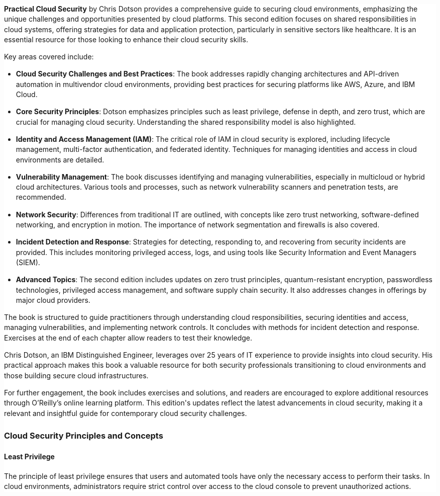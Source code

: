 
**Practical Cloud Security** by Chris Dotson provides a comprehensive guide to securing cloud environments, emphasizing the unique challenges and opportunities presented by cloud platforms. This second edition focuses on shared responsibilities in cloud systems, offering strategies for data and application protection, particularly in sensitive sectors like healthcare. It is an essential resource for those looking to enhance their cloud security skills.

Key areas covered include:

- **Cloud Security Challenges and Best Practices**: The book addresses rapidly changing architectures and API-driven automation in multivendor cloud environments, providing best practices for securing platforms like AWS, Azure, and IBM Cloud.

- **Core Security Principles**: Dotson emphasizes principles such as least privilege, defense in depth, and zero trust, which are crucial for managing cloud security. Understanding the shared responsibility model is also highlighted.

- **Identity and Access Management (IAM)**: The critical role of IAM in cloud security is explored, including lifecycle management, multi-factor authentication, and federated identity. Techniques for managing identities and access in cloud environments are detailed.

- **Vulnerability Management**: The book discusses identifying and managing vulnerabilities, especially in multicloud or hybrid cloud architectures. Various tools and processes, such as network vulnerability scanners and penetration tests, are recommended.

- **Network Security**: Differences from traditional IT are outlined, with concepts like zero trust networking, software-defined networking, and encryption in motion. The importance of network segmentation and firewalls is also covered.

- **Incident Detection and Response**: Strategies for detecting, responding to, and recovering from security incidents are provided. This includes monitoring privileged access, logs, and using tools like Security Information and Event Managers (SIEM).

- **Advanced Topics**: The second edition includes updates on zero trust principles, quantum-resistant encryption, passwordless technologies, privileged access management, and software supply chain security. It also addresses changes in offerings by major cloud providers.

The book is structured to guide practitioners through understanding cloud responsibilities, securing identities and access, managing vulnerabilities, and implementing network controls. It concludes with methods for incident detection and response. Exercises at the end of each chapter allow readers to test their knowledge.

Chris Dotson, an IBM Distinguished Engineer, leverages over 25 years of IT experience to provide insights into cloud security. His practical approach makes this book a valuable resource for both security professionals transitioning to cloud environments and those building secure cloud infrastructures.

For further engagement, the book includes exercises and solutions, and readers are encouraged to explore additional resources through O’Reilly’s online learning platform. This edition's updates reflect the latest advancements in cloud security, making it a relevant and insightful guide for contemporary cloud security challenges.



### Cloud Security Principles and Concepts

#### Least Privilege
The principle of least privilege ensures that users and automated tools have only the necessary access to perform their tasks. In cloud environments, administrators require strict control over access to the cloud console to prevent unauthorized actions.
